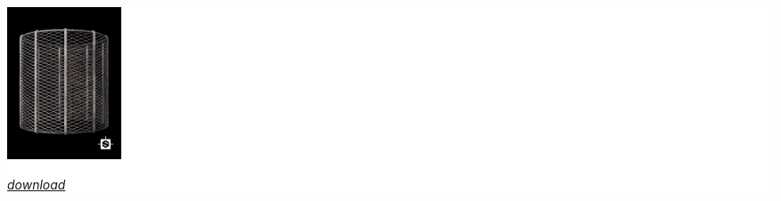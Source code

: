 <img src="textures/HD-textures/metal_grill/material_2033.jpg" width="128"/>

[*download*](https://drive.google.com/drive/folders/1lW3BzCYs_SlkDquFuQg1V24wj7SjhL22)
